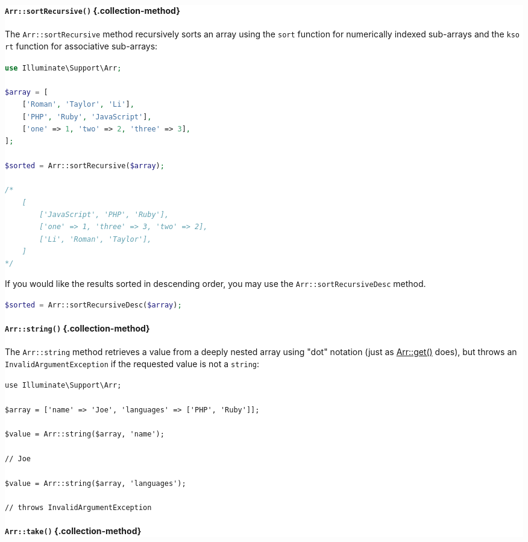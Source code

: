<a name="method-array-sort-recursive"></a>
#### `Arr::sortRecursive()` {.collection-method}

The `Arr::sortRecursive` method recursively sorts an array using the `sort` function for numerically indexed sub-arrays and the `ksort` function for associative sub-arrays:

```php
use Illuminate\Support\Arr;

$array = [
    ['Roman', 'Taylor', 'Li'],
    ['PHP', 'Ruby', 'JavaScript'],
    ['one' => 1, 'two' => 2, 'three' => 3],
];

$sorted = Arr::sortRecursive($array);

/*
    [
        ['JavaScript', 'PHP', 'Ruby'],
        ['one' => 1, 'three' => 3, 'two' => 2],
        ['Li', 'Roman', 'Taylor'],
    ]
*/
```

If you would like the results sorted in descending order, you may use the `Arr::sortRecursiveDesc` method.

```php
$sorted = Arr::sortRecursiveDesc($array);
```

<a name="method-array-string"></a>
#### `Arr::string()` {.collection-method}

The `Arr::string` method retrieves a value from a deeply nested array using "dot" notation (just as [Arr::get()](#method-array-get) does), but throws an `InvalidArgumentException` if the requested value is not a `string`:

```
use Illuminate\Support\Arr;

$array = ['name' => 'Joe', 'languages' => ['PHP', 'Ruby']];

$value = Arr::string($array, 'name');

// Joe

$value = Arr::string($array, 'languages');

// throws InvalidArgumentException
```

<a name="method-array-take"></a>
#### `Arr::take()` {.collection-method}
